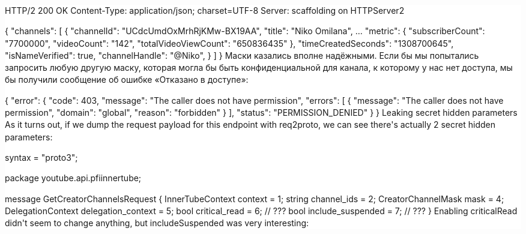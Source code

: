 HTTP/2 200 OK
Content-Type: application/json; charset=UTF-8
Server: scaffolding on HTTPServer2

{
  "channels": [
    {
      "channelId": "UCdcUmdOxMrhRjKMw-BX19AA",
      "title": "Niko Omilana",
      ...
      "metric": {
        "subscriberCount": "7700000",
        "videoCount": "142",
        "totalVideoViewCount": "650836435"
      },
      "timeCreatedSeconds": "1308700645",
      "isNameVerified": true,
      "channelHandle": "@Niko",
    }
  ]
}
Маски казались вполне надёжными. Если бы мы попытались запросить любую другую маску, которая могла бы быть конфиденциальной для канала, к которому у нас нет доступа, мы бы получили сообщение об ошибке «Отказано в доступе»:

{
  "error": {
    "code": 403,
    "message": "The caller does not have permission",
    "errors": [
      {
        "message": "The caller does not have permission",
        "domain": "global",
        "reason": "forbidden"
      }
    ],
    "status": "PERMISSION_DENIED"
  }
}
Leaking secret hidden parameters
As it turns out, if we dump the request payload for this endpoint with req2proto, we can see there's actually 2 secret hidden parameters:

syntax = "proto3";

package youtube.api.pfiinnertube;

message GetCreatorChannelsRequest {
  InnerTubeContext context = 1;
  string channel_ids = 2;
  CreatorChannelMask mask = 4;
  DelegationContext delegation_context = 5;
  bool critical_read = 6; // ???
  bool include_suspended = 7; // ???
}
Enabling criticalRead didn't seem to change anything, but includeSuspended was very interesting:
